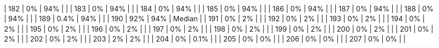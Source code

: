 | 182 | 0% | 94% |  |
| 183 | 0% | 94% |  |
| 184 | 0% | 94% |  |
| 185 | 0% | 94% |  |
| 186 | 0% | 94% |  |
| 187 | 0% | 94% |  |
| 188 | 0% | 94% |  |
| 189 | 0.4% | 94% |  |
| 190 | 92% | 94% | Median |
| 191 | 0% | 2% |  |
| 192 | 0% | 2% |  |
| 193 | 0% | 2% |  |
| 194 | 0% | 2% |  |
| 195 | 0% | 2% |  |
| 196 | 0% | 2% |  |
| 197 | 0% | 2% |  |
| 198 | 0% | 2% |  |
| 199 | 0% | 2% |  |
| 200 | 0% | 2% |  |
| 201 | 0% | 2% |  |
| 202 | 0% | 2% |  |
| 203 | 2% | 2% |  |
| 204 | 0% | 0.1% |  |
| 205 | 0% | 0% |  |
| 206 | 0% | 0% |  |
| 207 | 0% | 0% |  |
